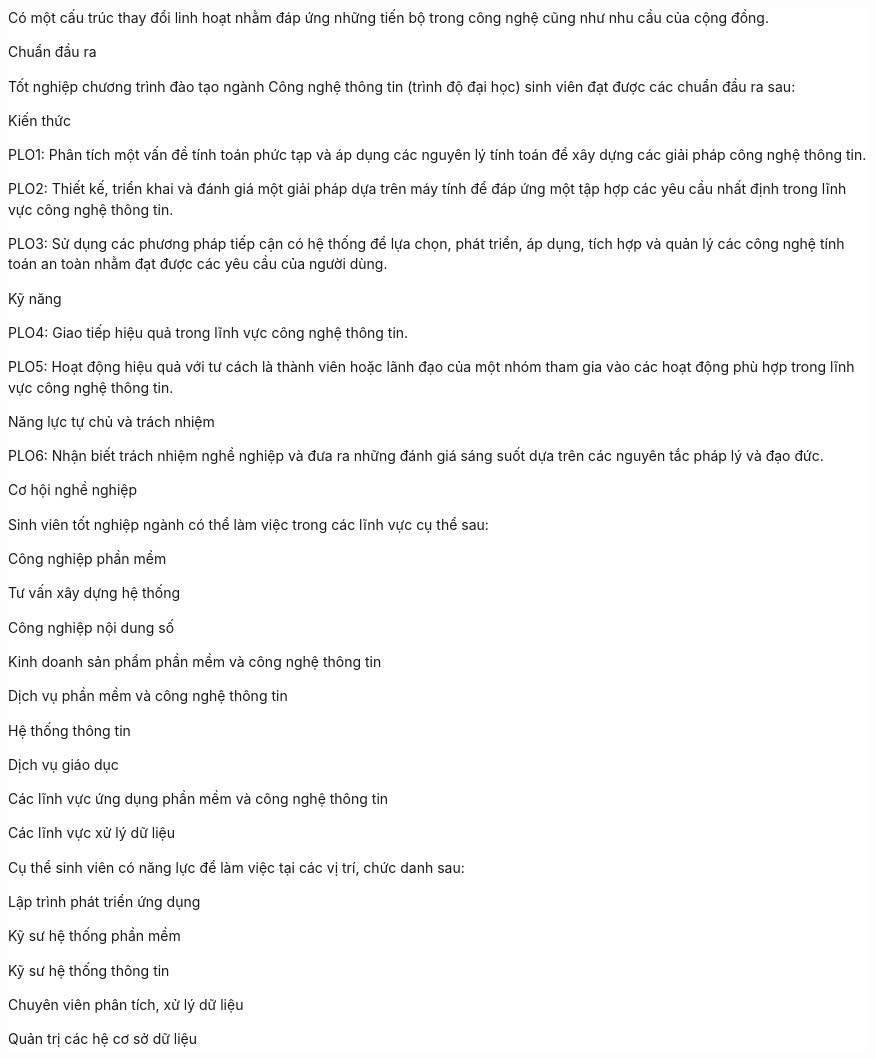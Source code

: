 Có một cấu trúc thay đổi linh hoạt nhằm đáp ứng những tiến bộ trong công nghệ cũng như nhu cầu của cộng đồng.

Chuẩn đầu ra

Tốt nghiệp chương trình đào tạo ngành Công nghệ thông tin (trình độ đại học) sinh viên đạt được các chuẩn đầu ra sau:

Kiến thức

PLO1: Phân tích một vấn đề tính toán phức tạp và áp dụng các nguyên lý tính toán để xây dựng các giải pháp công nghệ thông tin.

PLO2: Thiết kế, triển khai và đánh giá một giải pháp dựa trên máy tính để đáp ứng một tập hợp các yêu cầu nhất định trong lĩnh vực công nghệ thông tin.

PLO3: Sử dụng các phương pháp tiếp cận có hệ thống để lựa chọn, phát triển, áp dụng, tích hợp và quản lý các công nghệ tính toán an toàn nhằm đạt được các yêu cầu của người dùng.

Kỹ năng

PLO4: Giao tiếp hiệu quả trong lĩnh vực công nghệ thông tin.

PLO5: Hoạt động hiệu quả với tư cách là thành viên hoặc lãnh đạo của một nhóm tham gia vào các hoạt động phù hợp trong lĩnh vực công nghệ thông tin.

Năng lực tự chủ và trách nhiệm

PLO6: Nhận biết trách nhiệm nghề nghiệp và đưa ra những đánh giá sáng suốt dựa trên các nguyên tắc pháp lý và đạo đức.

Cơ hội nghề nghiệp

Sinh viên tốt nghiệp ngành có thể làm việc trong các lĩnh vực cụ thể sau:

Công nghiệp phần mềm

Tư vấn xây dựng hệ thống

Công nghiệp nội dung số

Kinh doanh sản phẩm phần mềm và công nghệ thông tin

Dịch vụ phần mềm và công nghệ thông tin

Hệ thống thông tin

Dịch vụ giáo dục

Các lĩnh vực ứng dụng phần mềm và công nghệ thông tin

Các lĩnh vực xử lý dữ liệu

Cụ thể sinh viên có năng lực để làm việc tại các vị trí, chức danh sau:

Lập trình phát triển ứng dụng

Kỹ sư hệ thống phần mềm

Kỹ sư hệ thống thông tin

Chuyên viên phân tích, xử lý dữ liệu

Quản trị các hệ cơ sở dữ liệu
